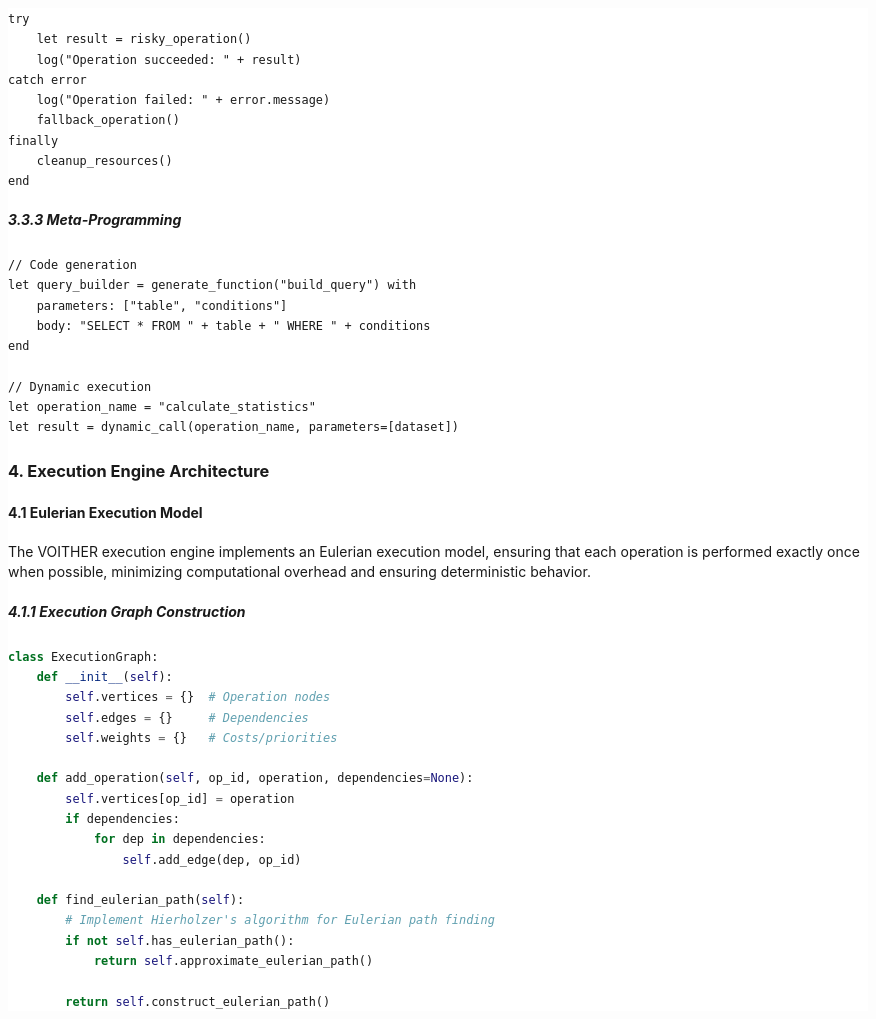 ```re
try
    let result = risky_operation()
    log("Operation succeeded: " + result)
catch error
    log("Operation failed: " + error.message)
    fallback_operation()
finally
    cleanup_resources()
end
```

##### 3.3.3 Meta-Programming

```re
// Code generation
let query_builder = generate_function("build_query") with
    parameters: ["table", "conditions"]
    body: "SELECT * FROM " + table + " WHERE " + conditions
end

// Dynamic execution
let operation_name = "calculate_statistics"
let result = dynamic_call(operation_name, parameters=[dataset])
```

### 4. Execution Engine Architecture

#### 4.1 Eulerian Execution Model

The VOITHER execution engine implements an Eulerian execution model, ensuring that each operation is performed exactly once when possible, minimizing computational overhead and ensuring deterministic behavior.

##### 4.1.1 Execution Graph Construction

```python
class ExecutionGraph:
    def __init__(self):
        self.vertices = {}  # Operation nodes
        self.edges = {}     # Dependencies
        self.weights = {}   # Costs/priorities
        
    def add_operation(self, op_id, operation, dependencies=None):
        self.vertices[op_id] = operation
        if dependencies:
            for dep in dependencies:
                self.add_edge(dep, op_id)
    
    def find_eulerian_path(self):
        # Implement Hierholzer's algorithm for Eulerian path finding
        if not self.has_eulerian_path():
            return self.approximate_eulerian_path()
        
        return self.construct_eulerian_path()
```
